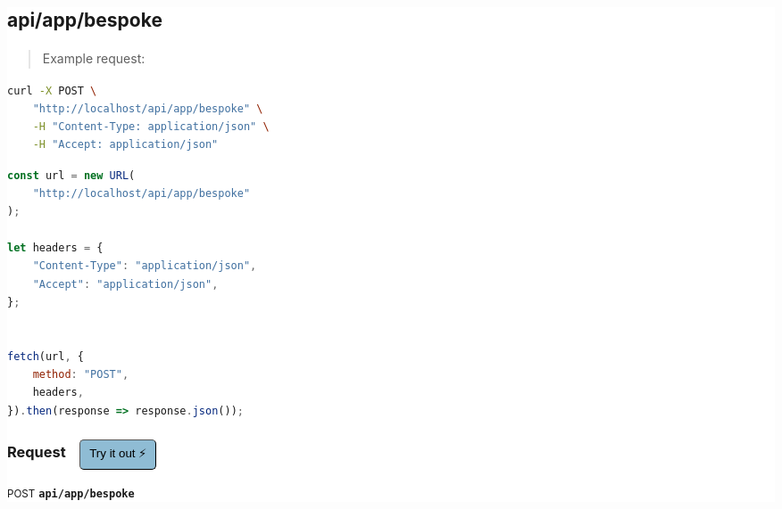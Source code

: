 
## api/app/bespoke




> Example request:

```bash
curl -X POST \
    "http://localhost/api/app/bespoke" \
    -H "Content-Type: application/json" \
    -H "Accept: application/json"
```

```javascript
const url = new URL(
    "http://localhost/api/app/bespoke"
);

let headers = {
    "Content-Type": "application/json",
    "Accept": "application/json",
};


fetch(url, {
    method: "POST",
    headers,
}).then(response => response.json());
```


<div id="execution-results-POSTapi-app-bespoke" hidden>
    <blockquote>Received response<span id="execution-response-status-POSTapi-app-bespoke"></span>:</blockquote>
    <pre class="json"><code id="execution-response-content-POSTapi-app-bespoke"></code></pre>
</div>
<div id="execution-error-POSTapi-app-bespoke" hidden>
    <blockquote>Request failed with error:</blockquote>
    <pre><code id="execution-error-message-POSTapi-app-bespoke"></code></pre>
</div>
<form id="form-POSTapi-app-bespoke" data-method="POST" data-path="api/app/bespoke" data-authed="0" data-hasfiles="0" data-headers='{"Content-Type":"application\/json","Accept":"application\/json"}' onsubmit="event.preventDefault(); executeTryOut('POSTapi-app-bespoke', this);">
<h3>
    Request&nbsp;&nbsp;&nbsp;
        <button type="button" style="background-color: #8fbcd4; padding: 5px 10px; border-radius: 5px; border-width: thin;" id="btn-tryout-POSTapi-app-bespoke" onclick="tryItOut('POSTapi-app-bespoke');">Try it out ⚡</button>
    <button type="button" style="background-color: #c97a7e; padding: 5px 10px; border-radius: 5px; border-width: thin;" id="btn-canceltryout-POSTapi-app-bespoke" onclick="cancelTryOut('POSTapi-app-bespoke');" hidden>Cancel</button>&nbsp;&nbsp;
    <button type="submit" style="background-color: #6ac174; padding: 5px 10px; border-radius: 5px; border-width: thin;" id="btn-executetryout-POSTapi-app-bespoke" hidden>Send Request 💥</button>
    </h3>
<p>
<small class="badge badge-black">POST</small>
 <b><code>api/app/bespoke</code></b>
</p>
</form>
